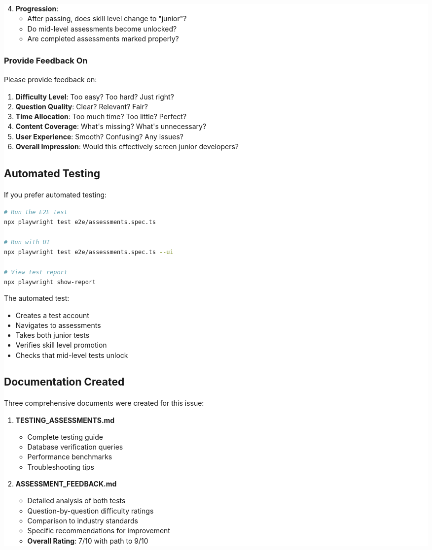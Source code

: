 4. **Progression**:
   - After passing, does skill level change to "junior"?
   - Do mid-level assessments become unlocked?
   - Are completed assessments marked properly?

### Provide Feedback On

Please provide feedback on:

1. **Difficulty Level**: Too easy? Too hard? Just right?
2. **Question Quality**: Clear? Relevant? Fair?
3. **Time Allocation**: Too much time? Too little? Perfect?
4. **Content Coverage**: What's missing? What's unnecessary?
5. **User Experience**: Smooth? Confusing? Any issues?
6. **Overall Impression**: Would this effectively screen junior developers?

## Automated Testing

If you prefer automated testing:

```bash
# Run the E2E test
npx playwright test e2e/assessments.spec.ts

# Run with UI
npx playwright test e2e/assessments.spec.ts --ui

# View test report
npx playwright show-report
```

The automated test:
- Creates a test account
- Navigates to assessments
- Takes both junior tests
- Verifies skill level promotion
- Checks that mid-level tests unlock

## Documentation Created

Three comprehensive documents were created for this issue:

1. **TESTING_ASSESSMENTS.md**
   - Complete testing guide
   - Database verification queries
   - Performance benchmarks
   - Troubleshooting tips

2. **ASSESSMENT_FEEDBACK.md**
   - Detailed analysis of both tests
   - Question-by-question difficulty ratings
   - Comparison to industry standards
   - Specific recommendations for improvement
   - **Overall Rating**: 7/10 with path to 9/10
